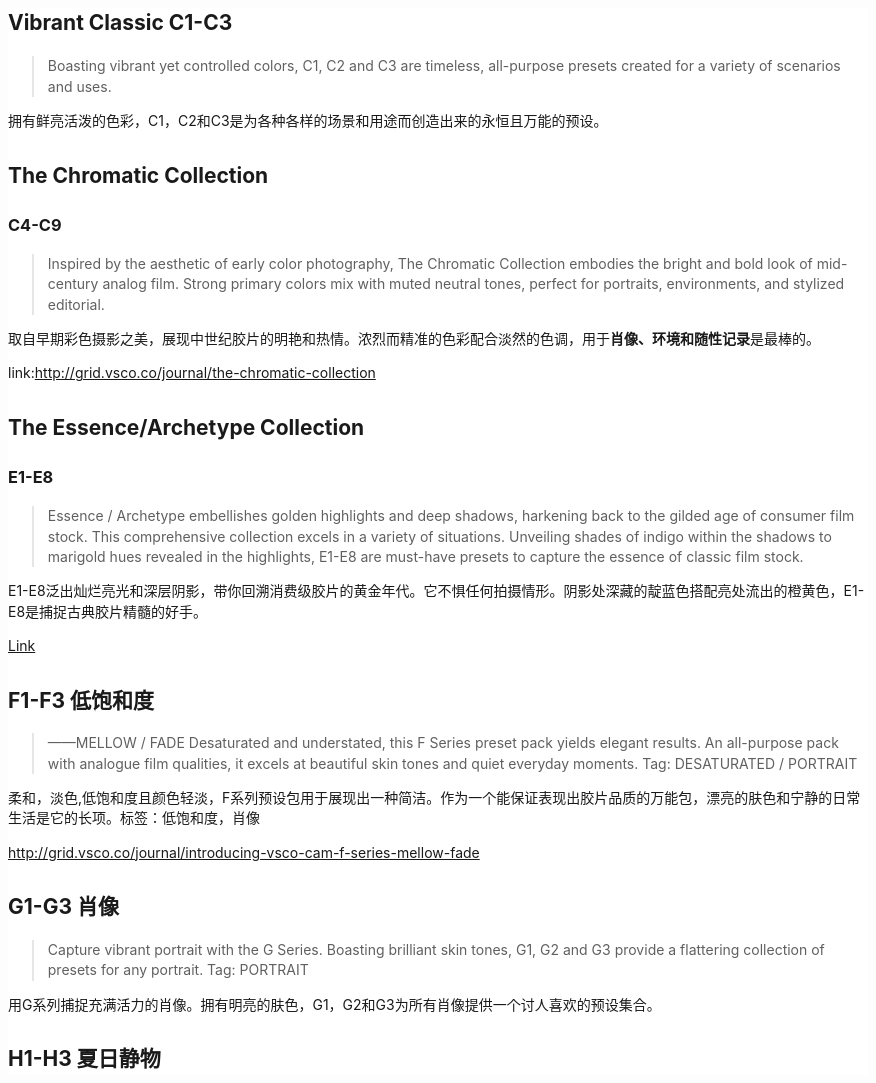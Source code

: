 ## Vibrant Classic C1-C3

> Boasting vibrant yet controlled colors, C1, C2 and C3 are timeless, all-purpose presets created for a variety of scenarios and uses.

拥有鲜亮活泼的色彩，C1，C2和C3是为各种各样的场景和用途而创造出来的永恒且万能的预设。

## The Chromatic Collection

### C4-C9

> Inspired by the aesthetic of early color photography, The Chromatic Collection embodies the bright and bold look of mid-century analog film. Strong primary colors mix with muted neutral tones, perfect for portraits, environments, and stylized editorial.


取自早期彩色摄影之美，展现中世纪胶片的明艳和热情。浓烈而精准的色彩配合淡然的色调，用于**肖像、环境和随性记录**是最棒的。

link:<http://grid.vsco.co/journal/the-chromatic-collection>

## The Essence/Archetype Collection

### E1-E8

> Essence / Archetype embellishes golden highlights and deep shadows, harkening back to the gilded age of consumer film stock. This comprehensive collection excels in a variety of situations. Unveiling shades of indigo within the shadows to marigold hues revealed in the highlights, E1-E8 are must-have presets to capture the essence of classic film stock.

E1-E8泛出灿烂亮光和深层阴影，带你回溯消费级胶片的黄金年代。它不惧任何拍摄情形。阴影处深藏的靛蓝色搭配亮处流出的橙黄色，E1-E8是捕捉古典胶片精髓的好手。

[Link](http://grid.vsco.co/journal/introducing-the-essence-archetype-collection-for-vsco-cam?utm_source=qdan.me#/)

## F1-F3 低饱和度

> ——MELLOW / FADE
> Desaturated and understated, this F Series preset pack yields elegant results. An all-purpose pack with analogue film qualities, it excels at beautiful skin tones and quiet everyday moments.
> Tag: DESATURATED / PORTRAIT

柔和，淡色,低饱和度且颜色轻淡，F系列预设包用于展现出一种简洁。作为一个能保证表现出胶片品质的万能包，漂亮的肤色和宁静的日常生活是它的长项。标签：低饱和度，肖像

<http://grid.vsco.co/journal/introducing-vsco-cam-f-series-mellow-fade>

## G1-G3 肖像

> Capture vibrant portrait with the G Series. Boasting brilliant skin tones, G1, G2 and G3 provide a flattering collection of presets for any portrait.
> Tag: PORTRAIT

用G系列捕捉充满活力的肖像。拥有明亮的肤色，G1，G2和G3为所有肖像提供一个讨人喜欢的预设集合。

## H1-H3 夏日静物
